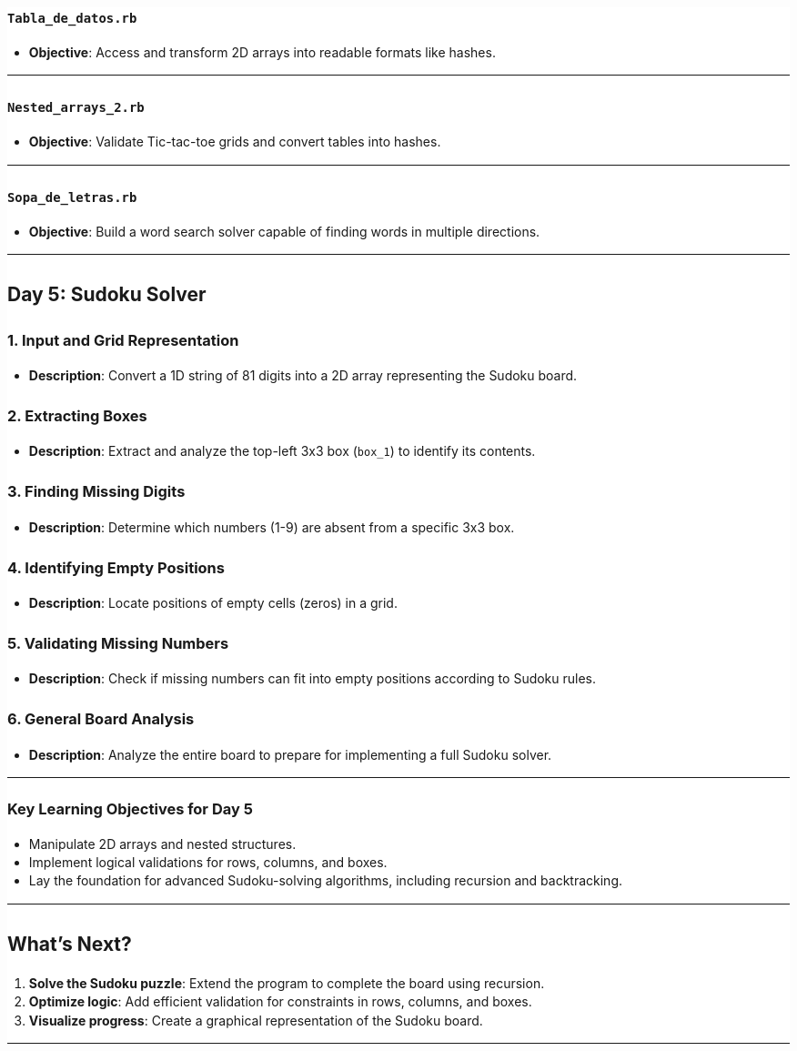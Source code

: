 ### **`Tabla_de_datos.rb`**
- **Objective**: Access and transform 2D arrays into readable formats like hashes.

---

### **`Nested_arrays_2.rb`**
- **Objective**: Validate Tic-tac-toe grids and convert tables into hashes.

---

### **`Sopa_de_letras.rb`**
- **Objective**: Build a word search solver capable of finding words in multiple directions.

---

## **Day 5: Sudoku Solver**

### **1. Input and Grid Representation**
- **Description**: Convert a 1D string of 81 digits into a 2D array representing the Sudoku board.

### **2. Extracting Boxes**
- **Description**: Extract and analyze the top-left 3x3 box (`box_1`) to identify its contents.

### **3. Finding Missing Digits**
- **Description**: Determine which numbers (1-9) are absent from a specific 3x3 box.

### **4. Identifying Empty Positions**
- **Description**: Locate positions of empty cells (zeros) in a grid.

### **5. Validating Missing Numbers**
- **Description**: Check if missing numbers can fit into empty positions according to Sudoku rules.

### **6. General Board Analysis**
- **Description**: Analyze the entire board to prepare for implementing a full Sudoku solver.

---

### **Key Learning Objectives for Day 5**
- Manipulate 2D arrays and nested structures.
- Implement logical validations for rows, columns, and boxes.
- Lay the foundation for advanced Sudoku-solving algorithms, including recursion and backtracking.

---

## **What’s Next?**
1. **Solve the Sudoku puzzle**: Extend the program to complete the board using recursion.
2. **Optimize logic**: Add efficient validation for constraints in rows, columns, and boxes.
3. **Visualize progress**: Create a graphical representation of the Sudoku board.

---
